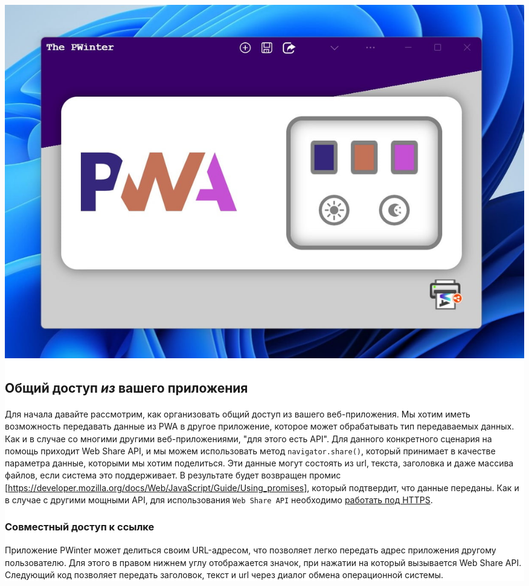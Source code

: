 ![Скриншот PWA, печатающего логотипы PWA с именем "PWinter"](_media/day-03/pwinter.jpg)

## Общий доступ _из_ вашего приложения

Для начала давайте рассмотрим, как организовать общий доступ из вашего веб-приложения. Мы хотим иметь возможность передавать данные из PWA в другое приложение, которое может обрабатывать тип передаваемых данных. Как и в случае со многими другими веб-приложениями, "для этого есть API". Для данного конкретного сценария на помощь приходит Web Share API, и мы можем использовать метод `navigator.share()`, который принимает в качестве параметра данные, которыми мы хотим поделиться. Эти данные могут состоять из url, текста, заголовка и даже массива файлов, если система это поддерживает. В результате будет возвращен промис [https://developer.mozilla.org/docs/Web/JavaScript/Guide/Using_promises], который подтвердит, что данные переданы. Как и в случае с другими мощными API, для использования `Web Share API` необходимо [работать под HTTPS](https://microsoft.github.io/win-student-devs/#/30DaysOfPWA/core-concepts/02?id=_1-https).

### Совместный доступ к ссылке

Приложение PWinter может делиться своим URL-адресом, что позволяет легко передать адрес приложения другому пользователю. Для этого в правом нижнем углу отображается значок, при нажатии на который вызывается Web Share API. Следующий код позволяет передать заголовок, текст и url через диалог обмена операционной системы.
